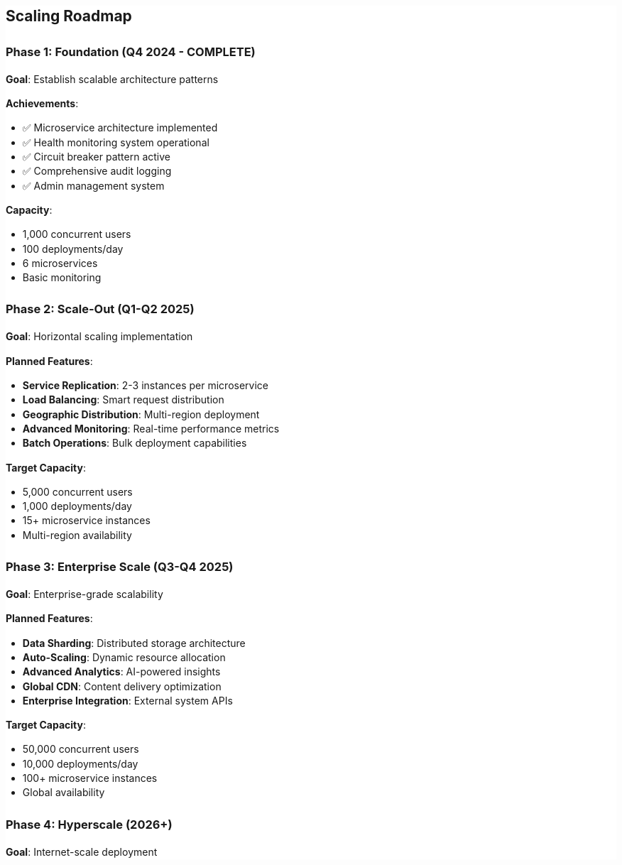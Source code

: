 ## Scaling Roadmap

### Phase 1: Foundation (Q4 2024 - COMPLETE)
**Goal**: Establish scalable architecture patterns

**Achievements**:
- ✅ Microservice architecture implemented
- ✅ Health monitoring system operational
- ✅ Circuit breaker pattern active
- ✅ Comprehensive audit logging
- ✅ Admin management system

**Capacity**:
- 1,000 concurrent users
- 100 deployments/day
- 6 microservices
- Basic monitoring

### Phase 2: Scale-Out (Q1-Q2 2025)
**Goal**: Horizontal scaling implementation

**Planned Features**:
- **Service Replication**: 2-3 instances per microservice
- **Load Balancing**: Smart request distribution
- **Geographic Distribution**: Multi-region deployment
- **Advanced Monitoring**: Real-time performance metrics
- **Batch Operations**: Bulk deployment capabilities

**Target Capacity**:
- 5,000 concurrent users
- 1,000 deployments/day
- 15+ microservice instances
- Multi-region availability

### Phase 3: Enterprise Scale (Q3-Q4 2025)
**Goal**: Enterprise-grade scalability

**Planned Features**:
- **Data Sharding**: Distributed storage architecture
- **Auto-Scaling**: Dynamic resource allocation
- **Advanced Analytics**: AI-powered insights
- **Global CDN**: Content delivery optimization
- **Enterprise Integration**: External system APIs

**Target Capacity**:
- 50,000 concurrent users
- 10,000 deployments/day
- 100+ microservice instances
- Global availability

### Phase 4: Hyperscale (2026+)
**Goal**: Internet-scale deployment
